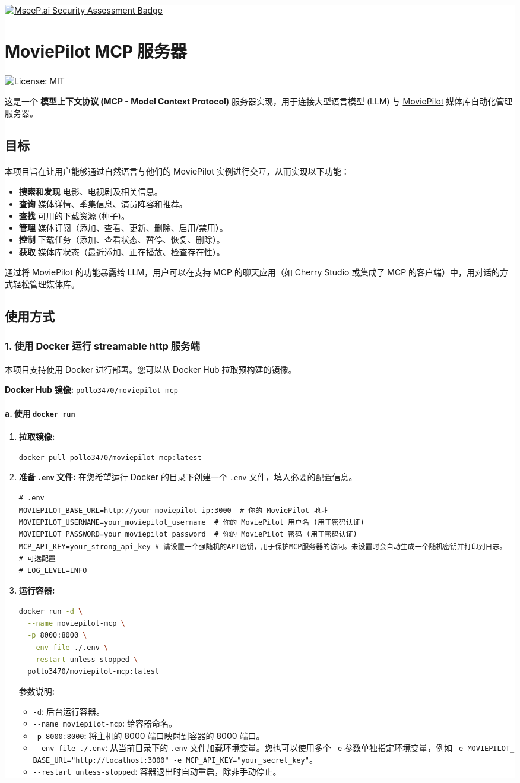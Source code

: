 [![MseeP.ai Security Assessment Badge](https://mseep.net/pr/pollo3470-moviepilot-mcp-badge.png)](https://mseep.ai/app/pollo3470-moviepilot-mcp)

# MoviePilot MCP 服务器

[![License: MIT](https://img.shields.io/badge/License-MIT-yellow.svg)](https://opensource.org/licenses/MIT)

这是一个 **模型上下文协议 (MCP - Model Context Protocol)** 服务器实现，用于连接大型语言模型 (LLM)
与 [MoviePilot](https://github.com/jxxghp/MoviePilot) 媒体库自动化管理服务器。

## 目标

本项目旨在让用户能够通过自然语言与他们的 MoviePilot 实例进行交互，从而实现以下功能：

* **搜索和发现** 电影、电视剧及相关信息。
* **查询** 媒体详情、季集信息、演员阵容和推荐。
* **查找** 可用的下载资源 (种子)。
* **管理** 媒体订阅（添加、查看、更新、删除、启用/禁用）。
* **控制** 下载任务（添加、查看状态、暂停、恢复、删除）。
* **获取** 媒体库状态（最近添加、正在播放、检查存在性）。

通过将 MoviePilot 的功能暴露给 LLM，用户可以在支持 MCP 的聊天应用（如 Cherry Studio 或集成了 MCP 的客户端）中，用对话的方式轻松管理媒体库。

## 使用方式

### 1. 使用 Docker 运行 streamable http 服务端

本项目支持使用 Docker 进行部署。您可以从 Docker Hub 拉取预构建的镜像。

**Docker Hub 镜像:** `pollo3470/moviepilot-mcp`

#### a. 使用 `docker run`

1. **拉取镜像:**
   ```bash
   docker pull pollo3470/moviepilot-mcp:latest
   ```

2. **准备 `.env` 文件:**
   在您希望运行 Docker 的目录下创建一个 `.env` 文件，填入必要的配置信息。
   ```dotenv
   # .env
   MOVIEPILOT_BASE_URL=http://your-moviepilot-ip:3000  # 你的 MoviePilot 地址
   MOVIEPILOT_USERNAME=your_moviepilot_username  # 你的 MoviePilot 用户名 (用于密码认证)
   MOVIEPILOT_PASSWORD=your_moviepilot_password  # 你的 MoviePilot 密码 (用于密码认证)
   MCP_API_KEY=your_strong_api_key # 请设置一个强随机的API密钥，用于保护MCP服务器的访问。未设置时会自动生成一个随机密钥并打印到日志。
   # 可选配置
   # LOG_LEVEL=INFO
   ```

3. **运行容器:**
   ```bash
   docker run -d \
     --name moviepilot-mcp \
     -p 8000:8000 \
     --env-file ./.env \
     --restart unless-stopped \
     pollo3470/moviepilot-mcp:latest
   ```
   参数说明:
    * `-d`: 后台运行容器。
    * `--name moviepilot-mcp`: 给容器命名。
    * `-p 8000:8000`: 将主机的 8000 端口映射到容器的 8000 端口。
    * `--env-file ./.env`: 从当前目录下的 `.env` 文件加载环境变量。您也可以使用多个 `-e` 参数单独指定环境变量，例如
      `-e MOVIEPILOT_BASE_URL="http://localhost:3000" -e MCP_API_KEY="your_secret_key"`。
    * `--restart unless-stopped`: 容器退出时自动重启，除非手动停止。